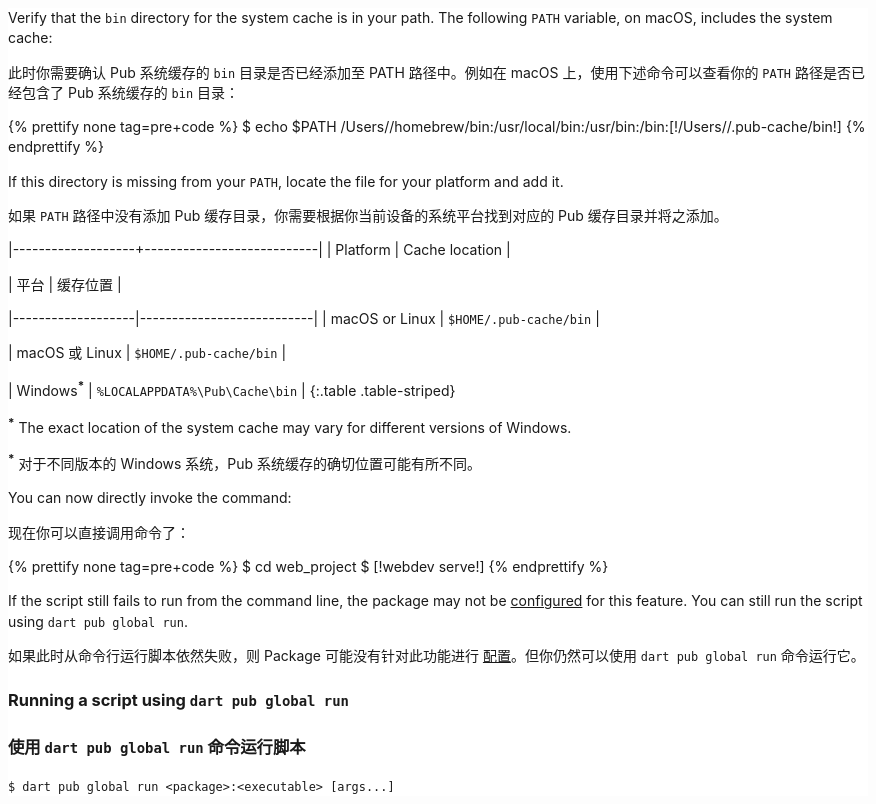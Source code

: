 Verify that the `bin` directory for the system cache is in your path.
The following `PATH` variable, on macOS, includes the system cache:

此时你需要确认 Pub 系统缓存的 `bin` 目录是否已经添加至 PATH 路径中。例如在 macOS 上，使用下述命令可以查看你的 `PATH` 路径是否已经包含了 Pub 系统缓存的 `bin` 目录：

{% prettify none tag=pre+code %}
$ echo $PATH
/Users/<user>/homebrew/bin:/usr/local/bin:/usr/bin:/bin:[!/Users/<user>/.pub-cache/bin!]
{% endprettify %}

If this directory is missing from your `PATH`,
locate the file for your platform and add it.

如果 `PATH` 路径中没有添加 Pub 缓存目录，你需要根据你当前设备的系统平台找到对应的 Pub 缓存目录并将之添加。

|-------------------+---------------------------|
|      Platform     |      Cache location       |

|        平台       |          缓存位置           |

|-------------------|---------------------------|
| macOS or Linux | `$HOME/.pub-cache/bin`        |

| macOS 或 Linux | `$HOME/.pub-cache/bin`        |

| Windows<sup><strong>*</strong></sup> | `%LOCALAPPDATA%\Pub\Cache\bin` |
{:.table .table-striped}

<sup><strong>*</strong></sup> The exact location of the system cache
may vary for different versions of Windows.

<sup><strong>*</strong></sup> 对于不同版本的 Windows 系统，Pub 系统缓存的确切位置可能有所不同。

You can now directly invoke the command:

现在你可以直接调用命令了：

{% prettify none tag=pre+code %}
$ cd web_project
$ [!webdev serve!]
{% endprettify %}

If the script still fails to run from the command line, the
package may not be [configured](#configuring-package-executables) for
this feature. You can still run the script using `dart pub global run`.

如果此时从命令行运行脚本依然失败，则 Package 可能没有针对此功能进行 [配置](#configuring-package-executables)。但你仍然可以使用 `dart pub global run` 命令运行它。

### Running a script using `dart pub global run`

### 使用 `dart pub global run` 命令运行脚本

```nocode
$ dart pub global run <package>:<executable> [args...]
```


[system cache]: /tools/pub/glossary#system-cache
[webdev]: /tools/webdev